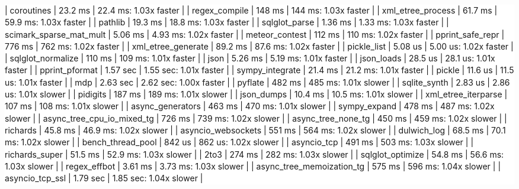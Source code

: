 | coroutines                 | 23.2 ms                                                | 22.4 ms: 1.03x faster                                                  |
| regex_compile              | 148 ms                                                 | 144 ms: 1.03x faster                                                   |
| xml_etree_process          | 61.7 ms                                                | 59.9 ms: 1.03x faster                                                  |
| pathlib                    | 19.3 ms                                                | 18.8 ms: 1.03x faster                                                  |
| sqlglot_parse              | 1.36 ms                                                | 1.33 ms: 1.03x faster                                                  |
| scimark_sparse_mat_mult    | 5.06 ms                                                | 4.93 ms: 1.02x faster                                                  |
| meteor_contest             | 112 ms                                                 | 110 ms: 1.02x faster                                                   |
| pprint_safe_repr           | 776 ms                                                 | 762 ms: 1.02x faster                                                   |
| xml_etree_generate         | 89.2 ms                                                | 87.6 ms: 1.02x faster                                                  |
| pickle_list                | 5.08 us                                                | 5.00 us: 1.02x faster                                                  |
| sqlglot_normalize          | 110 ms                                                 | 109 ms: 1.01x faster                                                   |
| json                       | 5.26 ms                                                | 5.19 ms: 1.01x faster                                                  |
| json_loads                 | 28.5 us                                                | 28.1 us: 1.01x faster                                                  |
| pprint_pformat             | 1.57 sec                                               | 1.55 sec: 1.01x faster                                                 |
| sympy_integrate            | 21.4 ms                                                | 21.2 ms: 1.01x faster                                                  |
| pickle                     | 11.6 us                                                | 11.5 us: 1.01x faster                                                  |
| mdp                        | 2.63 sec                                               | 2.62 sec: 1.00x faster                                                 |
| pyflate                    | 482 ms                                                 | 485 ms: 1.01x slower                                                   |
| sqlite_synth               | 2.83 us                                                | 2.86 us: 1.01x slower                                                  |
| pidigits                   | 187 ms                                                 | 189 ms: 1.01x slower                                                   |
| json_dumps                 | 10.4 ms                                                | 10.5 ms: 1.01x slower                                                  |
| xml_etree_iterparse        | 107 ms                                                 | 108 ms: 1.01x slower                                                   |
| async_generators           | 463 ms                                                 | 470 ms: 1.01x slower                                                   |
| sympy_expand               | 478 ms                                                 | 487 ms: 1.02x slower                                                   |
| async_tree_cpu_io_mixed_tg | 726 ms                                                 | 739 ms: 1.02x slower                                                   |
| async_tree_none_tg         | 450 ms                                                 | 459 ms: 1.02x slower                                                   |
| richards                   | 45.8 ms                                                | 46.9 ms: 1.02x slower                                                  |
| asyncio_websockets         | 551 ms                                                 | 564 ms: 1.02x slower                                                   |
| dulwich_log                | 68.5 ms                                                | 70.1 ms: 1.02x slower                                                  |
| bench_thread_pool          | 842 us                                                 | 862 us: 1.02x slower                                                   |
| asyncio_tcp                | 491 ms                                                 | 503 ms: 1.03x slower                                                   |
| richards_super             | 51.5 ms                                                | 52.9 ms: 1.03x slower                                                  |
| 2to3                       | 274 ms                                                 | 282 ms: 1.03x slower                                                   |
| sqlglot_optimize           | 54.8 ms                                                | 56.6 ms: 1.03x slower                                                  |
| regex_effbot               | 3.61 ms                                                | 3.73 ms: 1.03x slower                                                  |
| async_tree_memoization_tg  | 575 ms                                                 | 596 ms: 1.04x slower                                                   |
| asyncio_tcp_ssl            | 1.79 sec                                               | 1.85 sec: 1.04x slower                                                 |